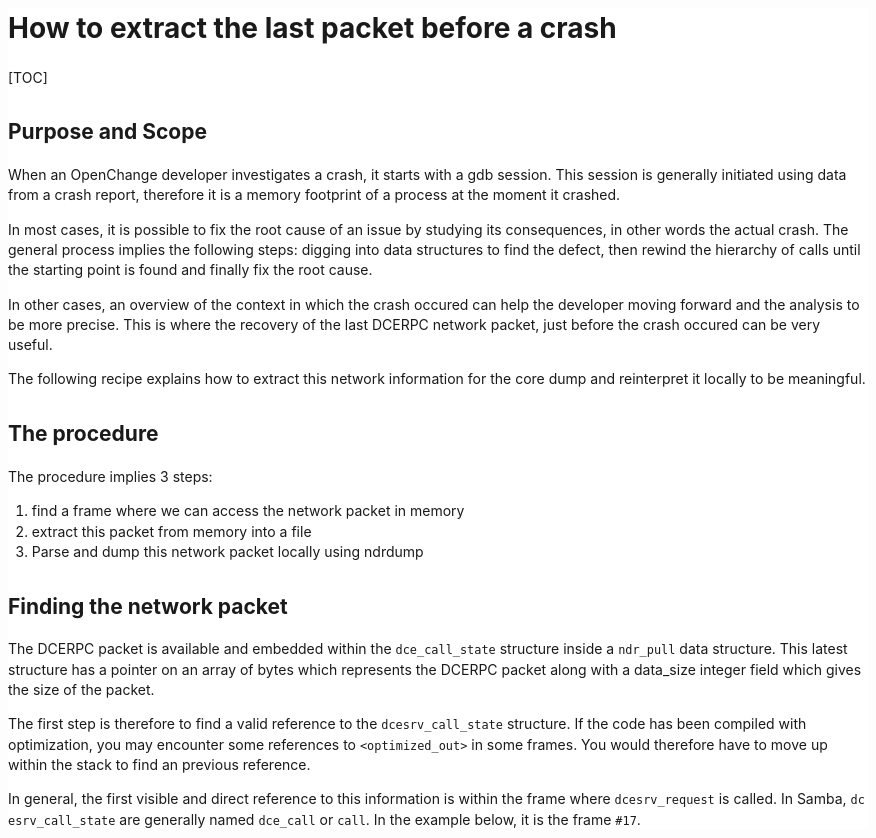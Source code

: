 # How to extract the last packet before a crash #

[TOC]

## Purpose and Scope ##

When an OpenChange developer investigates a crash, it starts with a
gdb session. This session is generally initiated using data from a
crash report, therefore it is a memory footprint of a process at the
moment it crashed.

In most cases, it is possible to fix the root cause of an issue by
studying its consequences, in other words the actual crash. The
general process implies the following steps: digging into data
structures to find the defect, then rewind the hierarchy of calls
until the starting point is found and finally fix the root cause.

In other cases, an overview of the context in which the crash occured
can help the developer moving forward and the analysis to be more
precise. This is where the recovery of the last DCERPC network packet,
just before the crash occured can be very useful.

The following recipe explains how to extract this network information
for the core dump and reinterpret it locally to be meaningful.

## The procedure ##

The procedure implies 3 steps:

1. find a frame where we can access the network packet in memory
2. extract this packet from memory into a file
3. Parse and dump this network packet locally using ndrdump

## Finding the network packet ##

The DCERPC packet is available and embedded within the
`dce_call_state` structure inside a `ndr_pull` data structure. This
latest structure has a pointer on an array of bytes which represents
the DCERPC packet along with a data_size integer field which gives the
size of the packet.

The first step is therefore to find a valid reference to the
`dcesrv_call_state` structure. If the code has been compiled with
optimization, you may encounter some references to `<optimized_out>`
in some frames. You would therefore have to move up within the stack
to find an previous reference.

In general, the first visible and direct reference to this information
is within the frame where `dcesrv_request` is called. In Samba,
`dcesrv_call_state` are generally named `dce_call` or `call`. In the
example below, it is the frame `#17`.
